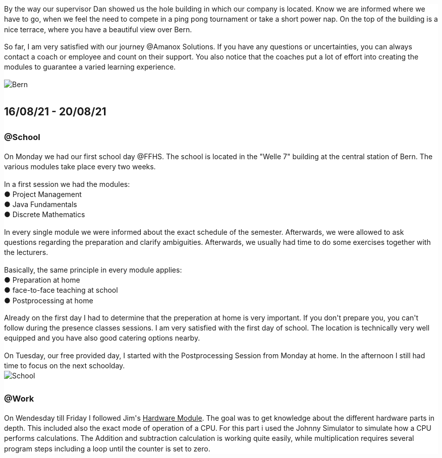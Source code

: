 By the way our supervisor Dan showed us the hole building in which our company is located. Know we are informed where we have to go, when we feel the need to compete in a ping pong tournament or take a short power nap. On the top of the building is a nice terrace, where you have a beautiful view over Bern.<br>

So far, I am very satisfied with our journey @Amanox Solutions. If you have any questions or uncertainties, you can always contact a coach or employee and count on their support. You also notice that the coaches put a lot of effort into creating the modules to guarantee a varied learning experience.<br>

</p>

![Bern](bern.jpg "<b>Bern |</b> Unsplash: Ben Mysc")

<p></p>

## 16/08/21 - 20/08/21

<p align="justify">

### @School

On Monday we had our first school day @FFHS. The school is located in the "Welle 7" building at the central station of Bern. The various modules take place every two weeks.<br>

In a first session we had the modules:<br>
● Project Management<br>
● Java Fundamentals<br>
● Discrete Mathematics<br>

In every single module we were informed about the exact schedule of the semester. Afterwards, we were allowed to ask questions regarding the preparation and clarify ambiguities. Afterwards, we usually had time to do some exercises together with the lecturers.<br>

Basically, the same principle in every module applies:<br>
● Preparation at home<br>
● face-to-face teaching at school<br>
● Postprocessing at home<br>

Already on the first day I had to determine that the preperation at home is very important. If you don't prepare you, you can't follow during the presence classes sessions.
I am very satisfied with the first day of school. The location is technically very well equipped and you have also good catering options nearby.<br>

On Tuesday, our free provided day, I started with the Postprocessing Session from Monday at home. In the afternoon I still had time to focus on the next schoolday.<br>
![School](school.jpg "<b>School |</b> Unsplash: Scott Graham")

### @Work

On Wendesday till Friday I followed Jim's [Hardware Module](https://xavierjeiziner.netlify.app/publication/module-hardware/). The goal was to get knowledge about the different hardware parts in depth. This included also the exact mode of operation of a CPU. For this part i used the Johnny Simulator to simulate how a CPU performs calculations. The Addition and subtraction calculation is working quite easily, while multiplication requires several program steps including a loop until the counter is set to zero.
